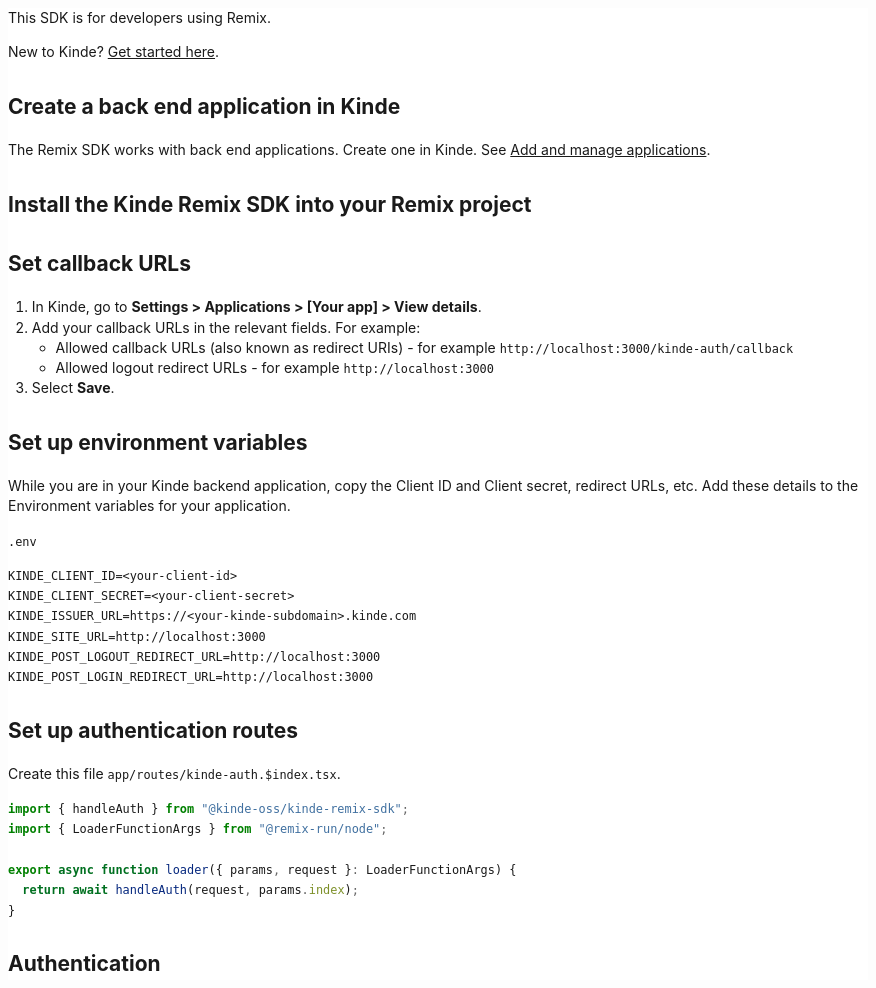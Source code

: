 
This SDK is for developers using Remix.

New to Kinde? [Get started here](/get-started/guides/first-things-first/).

## Create a back end application in Kinde

The Remix SDK works with back end applications. Create one in Kinde. See [Add and manage applications](/build/applications/add-and-manage-applications/).

## Install the Kinde Remix SDK into your Remix project

<PackageManagers pkg="@kinde-oss/kinde-remix-sdk" />

## **Set callback URLs**

1. In Kinde, go to **Settings > Applications > [Your app] > View details**.
2. Add your callback URLs in the relevant fields. For example:
   - Allowed callback URLs (also known as redirect URIs) - for example `http://localhost:3000/kinde-auth/callback`
   - Allowed logout redirect URLs - for example `http://localhost:3000`
3. Select **Save**.

## Set up environment variables

While you are in your Kinde backend application, copy the Client ID and Client secret, redirect URLs, etc. Add these details to the Environment variables for your application.

`.env`

```shell
KINDE_CLIENT_ID=<your-client-id>
KINDE_CLIENT_SECRET=<your-client-secret>
KINDE_ISSUER_URL=https://<your-kinde-subdomain>.kinde.com
KINDE_SITE_URL=http://localhost:3000
KINDE_POST_LOGOUT_REDIRECT_URL=http://localhost:3000
KINDE_POST_LOGIN_REDIRECT_URL=http://localhost:3000
```

## Set up authentication routes

Create this file `app/routes/kinde-auth.$index.tsx`.

```jsx
import { handleAuth } from "@kinde-oss/kinde-remix-sdk";
import { LoaderFunctionArgs } from "@remix-run/node";

export async function loader({ params, request }: LoaderFunctionArgs) {
  return await handleAuth(request, params.index);
}
```

## Authentication
